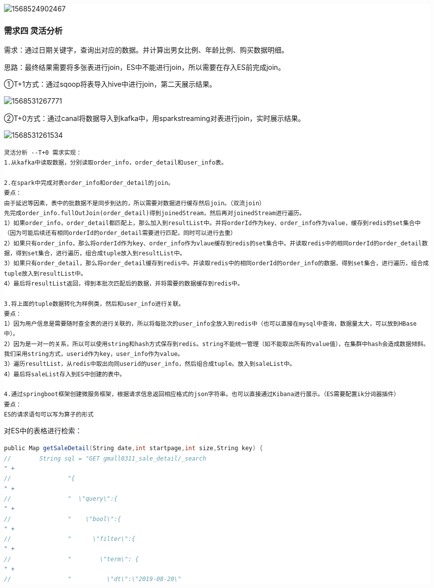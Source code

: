 ![1568524902467](F:/Typora/图片/1568524902467.png)



### 需求四  灵活分析

需求：通过日期关键字，查询出对应的数据。并计算出男女比例、年龄比例、购买数据明细。

思路：最终结果需要将多张表进行join，ES中不能进行join，所以需要在存入ES前完成join。

①T+1方式：通过sqoop将表导入hive中进行join，第二天展示结果。

![1568531267771](F:/Typora/图片/1568531267771.png)

②T+0方式：通过canal将数据导入到kafka中，用sparkstreaming对表进行join，实时展示结果。

![1568531261534](F:/Typora/图片/1568531261534.png)

```
灵活分析 --T+0 需求实现：
1.从kafka中读取数据，分别读取order_info，order_detail和user_info表。

2.在spark中完成对表order_info和order_detail的join。
要点：
由于延迟等因素，表中的批数据不是同步到达的，所以需要对数据进行缓存然后join。（双流join）
先完成order_info.fullOutJoin(order_detail)得到joinedStream，然后再对joinedStream进行遍历。
1）如果order_info，order_detail都匹配上，那么加入到resultList中。并将orderId作为key、order_info作为value，缓存到redis的set集合中（因为可能后续还有相同orderId的order_detail需要进行匹配，同时可以进行去重）
2）如果只有order_info，那么将orderId作为key、order_info作为vlaue缓存到redis的set集合中。并读取redis中的相同orderId的order_detail数据，得到set集合，进行遍历，组合成tuple放入到resultList中。
3）如果只有order_detail，那么将order_detail缓存到redis中。并读取redis中的相同orderId的order_info的数据，得到set集合，进行遍历，组合成tuple放入到resultList中。
4）最后将resultList返回，得到本批次匹配后的数据，并将需要的数据缓存到redis中。

3.将上面的tuple数据转化为样例类，然后和user_info进行关联。
要点：
1）因为用户信息是需要随时查全表的进行关联的，所以将每批次的user_info全放入到redis中（也可以直接在mysql中查询，数据量太大，可以放到HBase中）。
2）因为是一对一的关系，所以可以使用string和hash方式保存到redis。string不能统一管理（如不能取出所有的value值），在集群中hash会造成数据倾斜。我们采用string方式，userid作为key，user_info作为value。
3）遍历resultList，从redis中取出向同userid的user_info，然后组合成tuple。放入到saleList中。
4）最后将saleList存入到ES中创建的表中。

4.通过springboot框架创建微服务框架，根据请求信息返回相应格式的json字符串。也可以直接通过Kibana进行展示。（ES需要配置ik分词器插件）
要点：
ES的请求语句可以写为算子的形式

```





对ES中的表格进行检索：

```scala
public Map getSaleDetail(String date,int startpage,int size,String key) {
//        String sql = "GET gmall0311_sale_detail/_search
" +
//                "{
" +
//                "  \"query\":{
" +
//                "    \"bool\":{
" +
//                "      \"filter\":{
" +
//                "        \"term\": {
" +
//                "          \"dt\":\"2019-08-20\"
```